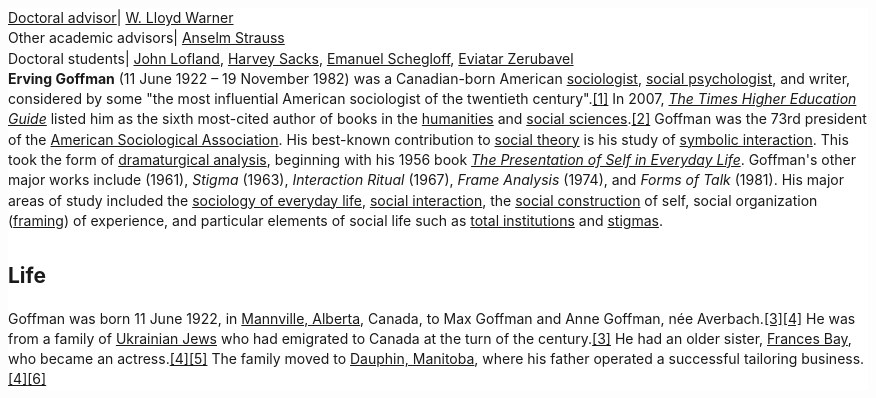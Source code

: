 [Doctoral advisor](https://en.wikipedia.org/wiki/</wiki/Doctoral_advisor> "Doctoral advisor")| [W. Lloyd Warner](https://en.wikipedia.org/wiki/</wiki/W._Lloyd_Warner> "W. Lloyd Warner")  
Other academic advisors| [Anselm Strauss](https://en.wikipedia.org/wiki/</wiki/Anselm_Strauss> "Anselm Strauss")  
Doctoral students| [John Lofland](https://en.wikipedia.org/wiki/</wiki/John_Lofland_\(sociologist\)> "John Lofland \(sociologist\)"), [Harvey Sacks](https://en.wikipedia.org/wiki/</wiki/Harvey_Sacks> "Harvey Sacks"), [Emanuel Schegloff](https://en.wikipedia.org/wiki/</wiki/Emanuel_Schegloff> "Emanuel Schegloff"), [Eviatar Zerubavel](https://en.wikipedia.org/wiki/</wiki/Eviatar_Zerubavel> "Eviatar Zerubavel")  
**Erving Goffman** (11 June 1922 – 19 November 1982) was a Canadian-born American [sociologist](https://en.wikipedia.org/wiki/</wiki/Sociology> "Sociology"), [social psychologist](https://en.wikipedia.org/wiki/</wiki/Social_psychology_\(sociology\)> "Social psychology \(sociology\)"), and writer, considered by some "the most influential American sociologist of the twentieth century".[[1]](https://en.wikipedia.org/wiki/<#cite_note-fm34-1>)
In 2007, _[The Times Higher Education Guide](https://en.wikipedia.org/wiki/</wiki/The_Times_Higher_Education_Guide> "The Times Higher Education Guide")_ listed him as the sixth most-cited author of books in the [humanities](https://en.wikipedia.org/wiki/</wiki/Humanities> "Humanities") and [social sciences](https://en.wikipedia.org/wiki/</wiki/Social_science> "Social science").[[2]](https://en.wikipedia.org/wiki/<#cite_note-Themostcited-2>)
Goffman was the 73rd president of the [American Sociological Association](https://en.wikipedia.org/wiki/</wiki/American_Sociological_Association> "American Sociological Association"). His best-known contribution to [social theory](https://en.wikipedia.org/wiki/</wiki/Social_theory> "Social theory") is his study of [symbolic interaction](https://en.wikipedia.org/wiki/</wiki/Symbolic_interaction> "Symbolic interaction"). This took the form of [dramaturgical analysis](https://en.wikipedia.org/wiki/</wiki/Dramaturgy_\(sociology\)> "Dramaturgy \(sociology\)"), beginning with his 1956 book _[The Presentation of Self in Everyday Life](https://en.wikipedia.org/wiki/</wiki/The_Presentation_of_Self_in_Everyday_Life> "The Presentation of Self in Everyday Life")_. Goffman's other major works include (1961), _Stigma_ (1963), _Interaction Ritual_ (1967), _Frame Analysis_ (1974), and _Forms of Talk_ (1981). His major areas of study included the [sociology of everyday life](https://en.wikipedia.org/wiki/</wiki/Sociology_of_everyday_life> "Sociology of everyday life"), [social interaction](https://en.wikipedia.org/wiki/</wiki/Social_interaction> "Social interaction"), the [social construction](https://en.wikipedia.org/wiki/</wiki/Social_construction> "Social construction") of self, social organization ([framing](https://en.wikipedia.org/wiki/</wiki/Framing_\(social_sciences\)> "Framing \(social sciences\)")) of experience, and particular elements of social life such as [total institutions](https://en.wikipedia.org/wiki/</wiki/Total_institution> "Total institution") and [stigmas](https://en.wikipedia.org/wiki/</wiki/Social_stigma> "Social stigma"). 
## Life
Goffman was born 11 June 1922, in [Mannville, Alberta](https://en.wikipedia.org/wiki/</wiki/Mannville,_Alberta> "Mannville, Alberta"), Canada, to Max Goffman and Anne Goffman, née Averbach.[[3]](https://en.wikipedia.org/wiki/<#cite_note-fm35-3>)[[4]](https://en.wikipedia.org/wiki/<#cite_note-Smith2002-22-4>) He was from a family of [Ukrainian Jews](https://en.wikipedia.org/wiki/</wiki/Ukrainian_Jews> "Ukrainian Jews") who had emigrated to Canada at the turn of the century.[[3]](https://en.wikipedia.org/wiki/<#cite_note-fm35-3>) He had an older sister, [Frances Bay](https://en.wikipedia.org/wiki/</wiki/Frances_Bay> "Frances Bay"), who became an actress.[[4]](https://en.wikipedia.org/wiki/<#cite_note-Smith2002-22-4>)[[5]](https://en.wikipedia.org/wiki/<#cite_note-Syme2011-5>) The family moved to [Dauphin, Manitoba](https://en.wikipedia.org/wiki/</wiki/Dauphin,_Manitoba> "Dauphin, Manitoba"), where his father operated a successful tailoring business.[[4]](https://en.wikipedia.org/wiki/<#cite_note-Smith2002-22-4>)[[6]](https://en.wikipedia.org/wiki/<#cite_note-Burns-9-6>)
